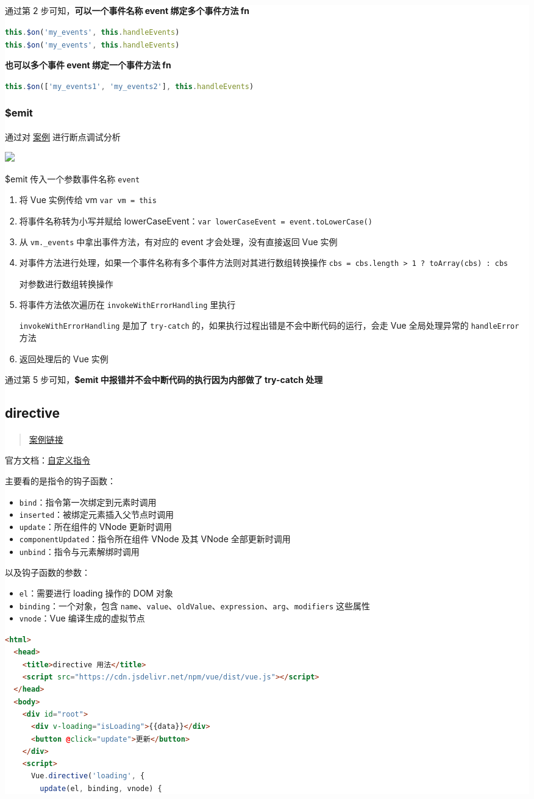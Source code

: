 通过第 2 步可知，**可以一个事件名称 event 绑定多个事件方法 fn** 

```js
this.$on('my_events', this.handleEvents)
this.$on('my_events', this.handleEvents)
```

**也可以多个事件 event 绑定一个事件方法 fn** 

```js
this.$on(['my_events1', 'my_events2'], this.handleEvents)
```

### $emit

通过对 [案例](https://llwodexue.github.io/vue-node-mooc/src/ch3-1.html) 进行断点调试分析

![](https://gitee.com/lilyn/pic/raw/master/js-img/$emit%E6%BA%90%E7%A0%81.png)

$emit 传入一个参数事件名称 `event`

1. 将 Vue 实例传给 vm `var vm = this`

2. 将事件名称转为小写并赋给 lowerCaseEvent：`var lowerCaseEvent = event.toLowerCase()`

3. 从 `vm._events` 中拿出事件方法，有对应的 event 才会处理，没有直接返回 Vue 实例

4. 对事件方法进行处理，如果一个事件名称有多个事件方法则对其进行数组转换操作 `cbs = cbs.length > 1 ? toArray(cbs) : cbs`

   对参数进行数组转换操作

5. 将事件方法依次遍历在 `invokeWithErrorHandling` 里执行

   `invokeWithErrorHandling` 是加了 `try-catch` 的，如果执行过程出错是不会中断代码的运行，会走 Vue 全局处理异常的 `handleError` 方法

6. 返回处理后的 Vue 实例

通过第 5 步可知，**$emit 中报错并不会中断代码的执行因为内部做了 try-catch 处理**

## directive

> [案例链接](https://llwodexue.github.io/vue-node-mooc/src/ch3-2.html)

官方文档：[自定义指令](https://cn.vuejs.org/v2/guide/custom-directive.html)

主要看的是指令的钩子函数：

- `bind`：指令第一次绑定到元素时调用
- `inserted`：被绑定元素插入父节点时调用
- `update`：所在组件的 VNode 更新时调用
- `componentUpdated`：指令所在组件 VNode 及其 VNode 全部更新时调用
- `unbind`：指令与元素解绑时调用

以及钩子函数的参数：

- `el`：需要进行 loading 操作的 DOM 对象
- `binding`：一个对象，包含 `name`、`value`、`oldValue`、`expression`、`arg`、`modifiers` 这些属性
- `vnode`：Vue 编译生成的虚拟节点

```html
<html>
  <head>
    <title>directive 用法</title>
    <script src="https://cdn.jsdelivr.net/npm/vue/dist/vue.js"></script>
  </head>
  <body>
    <div id="root">
      <div v-loading="isLoading">{{data}}</div>
      <button @click="update">更新</button>
    </div>
    <script>
      Vue.directive('loading', {
        update(el, binding, vnode) {
```